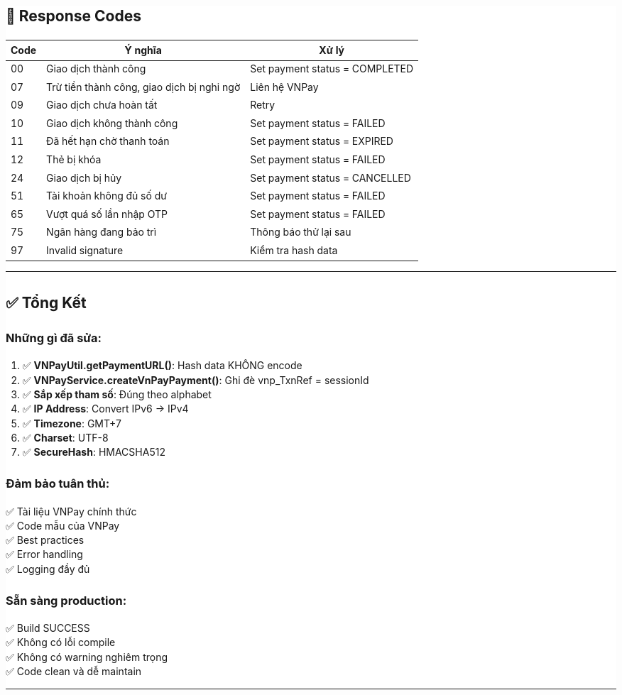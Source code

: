 
## 📝 Response Codes

| Code | Ý nghĩa | Xử lý |
|------|---------|-------|
| 00 | Giao dịch thành công | Set payment status = COMPLETED |
| 07 | Trừ tiền thành công, giao dịch bị nghi ngờ | Liên hệ VNPay |
| 09 | Giao dịch chưa hoàn tất | Retry |
| 10 | Giao dịch không thành công | Set payment status = FAILED |
| 11 | Đã hết hạn chờ thanh toán | Set payment status = EXPIRED |
| 12 | Thẻ bị khóa | Set payment status = FAILED |
| 24 | Giao dịch bị hủy | Set payment status = CANCELLED |
| 51 | Tài khoản không đủ số dư | Set payment status = FAILED |
| 65 | Vượt quá số lần nhập OTP | Set payment status = FAILED |
| 75 | Ngân hàng đang bảo trì | Thông báo thử lại sau |
| 97 | Invalid signature | Kiểm tra hash data |

---

## ✅ Tổng Kết

### Những gì đã sửa:

1. ✅ **VNPayUtil.getPaymentURL()**: Hash data KHÔNG encode
2. ✅ **VNPayService.createVnPayPayment()**: Ghi đè vnp_TxnRef = sessionId
3. ✅ **Sắp xếp tham số**: Đúng theo alphabet
4. ✅ **IP Address**: Convert IPv6 → IPv4
5. ✅ **Timezone**: GMT+7
6. ✅ **Charset**: UTF-8
7. ✅ **SecureHash**: HMACSHA512

### Đảm bảo tuân thủ:

✅ Tài liệu VNPay chính thức  
✅ Code mẫu của VNPay  
✅ Best practices  
✅ Error handling  
✅ Logging đầy đủ  

### Sẵn sàng production:

✅ Build SUCCESS  
✅ Không có lỗi compile  
✅ Không có warning nghiêm trọng  
✅ Code clean và dễ maintain  

---